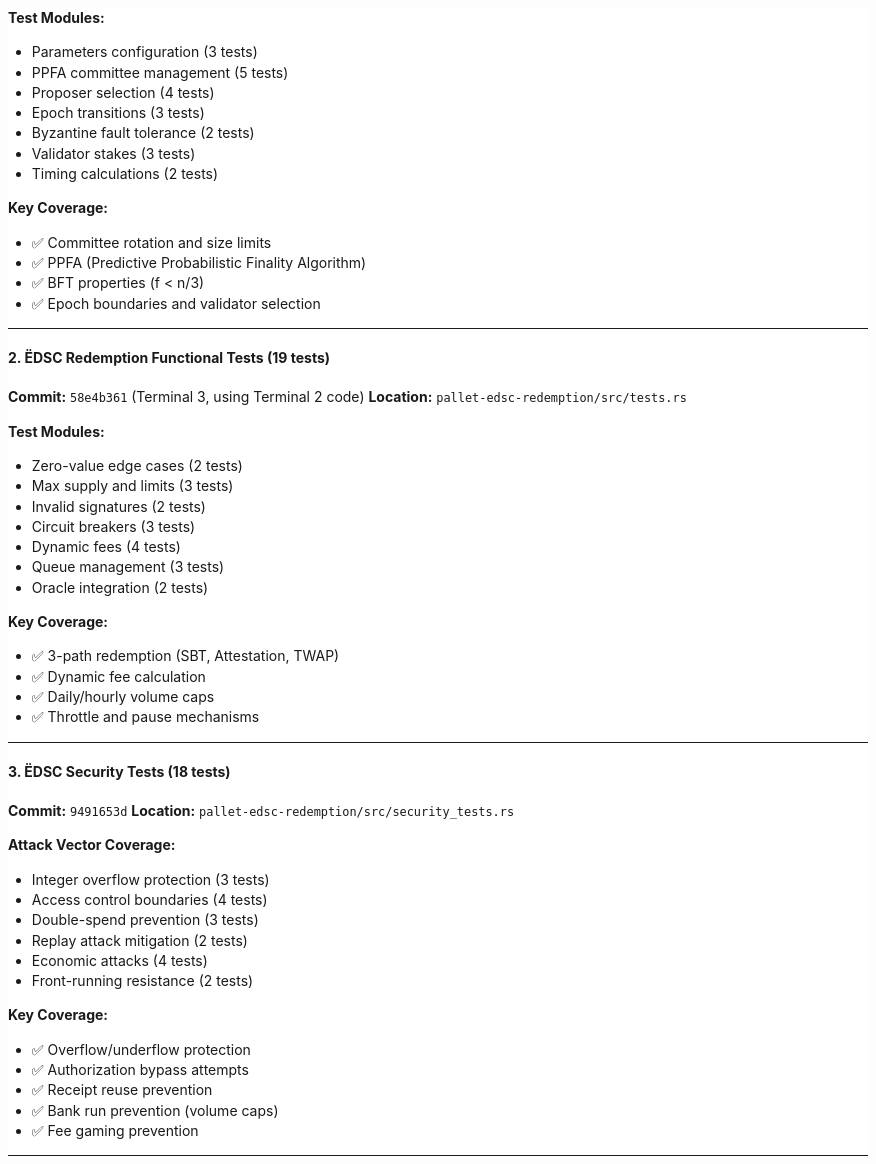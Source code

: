 **Test Modules:**
- Parameters configuration (3 tests)
- PPFA committee management (5 tests)
- Proposer selection (4 tests)
- Epoch transitions (3 tests)
- Byzantine fault tolerance (2 tests)
- Validator stakes (3 tests)
- Timing calculations (2 tests)

**Key Coverage:**
- ✅ Committee rotation and size limits
- ✅ PPFA (Predictive Probabilistic Finality Algorithm)
- ✅ BFT properties (f < n/3)
- ✅ Epoch boundaries and validator selection

---

#### 2. **ËDSC Redemption Functional Tests** (19 tests)
**Commit:** `58e4b361` (Terminal 3, using Terminal 2 code)
**Location:** `pallet-edsc-redemption/src/tests.rs`

**Test Modules:**
- Zero-value edge cases (2 tests)
- Max supply and limits (3 tests)
- Invalid signatures (2 tests)
- Circuit breakers (3 tests)
- Dynamic fees (4 tests)
- Queue management (3 tests)
- Oracle integration (2 tests)

**Key Coverage:**
- ✅ 3-path redemption (SBT, Attestation, TWAP)
- ✅ Dynamic fee calculation
- ✅ Daily/hourly volume caps
- ✅ Throttle and pause mechanisms

---

#### 3. **ËDSC Security Tests** (18 tests)
**Commit:** `9491653d`
**Location:** `pallet-edsc-redemption/src/security_tests.rs`

**Attack Vector Coverage:**
- Integer overflow protection (3 tests)
- Access control boundaries (4 tests)
- Double-spend prevention (3 tests)
- Replay attack mitigation (2 tests)
- Economic attacks (4 tests)
- Front-running resistance (2 tests)

**Key Coverage:**
- ✅ Overflow/underflow protection
- ✅ Authorization bypass attempts
- ✅ Receipt reuse prevention
- ✅ Bank run prevention (volume caps)
- ✅ Fee gaming prevention

---